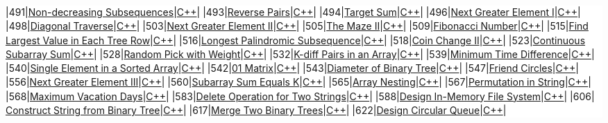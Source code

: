 |491|[Non-decreasing Subsequences](https://leetcode.com/problems/non-decreasing-subsequences/description/)|[C++](https://github.com/starFalll/LeetCode/blob/master/algorithms/491.Non-decreasing%20Subsequences.md)|
|493|[Reverse Pairs](https://leetcode.com/problems/reverse-pairs/description/)|[C++](https://github.com/starFalll/LeetCode/blob/master/algorithms/493.Reverse%20Pairs.md)|
|494|[Target Sum](https://leetcode.com/problems/target-sum/description/)|[C++](https://github.com/starFalll/LeetCode/blob/master/algorithms/494.Target%20Sum.md)|
|496|[Next Greater Element I](https://leetcode.com/problems/next-greater-element-i/description/)|[C++](https://github.com/starFalll/LeetCode/blob/master/algorithms/496.Next%20Greater%20Element%20I.md)|
|498|[Diagonal Traverse](https://leetcode.com/problems/diagonal-traverse/description/)|[C++](https://github.com/starFalll/LeetCode/blob/master/algorithms/498.Diagonal%20Traverse.md)|
|503|[Next Greater Element II](https://leetcode.com/problems/next-greater-element-ii/description/)|[C++](https://github.com/starFalll/LeetCode/blob/master/algorithms/503.Next%20Greater%20Element%20II.md)|
|505|[The Maze II](https://leetcode.com/problems/the-maze-ii/description/)|[C++](https://github.com/starFalll/LeetCode/blob/master/algorithms/505.The%20Maze%20II.md)|
|509|[Fibonacci Number](https://leetcode.com/problems/fibonacci-number/description/)|[C++](https://github.com/starFalll/LeetCode/blob/master/algorithms/509.Fibonacci%20Number.md)|
|515|[Find Largest Value in Each Tree Row](https://leetcode.com/problems/find-largest-value-in-each-tree-row/description/)|[C++](https://github.com/starFalll/LeetCode/blob/master/algorithms/515.Find%20Largest%20Value%20in%20Each%20Tree%20Row.md)|
|516|[Longest Palindromic Subsequence](https://leetcode.com/problems/longest-palindromic-subsequence/description/)|[C++](https://github.com/starFalll/LeetCode/blob/master/algorithms/516.Longest%20Palindromic%20Subsequence.md)|
|518|[Coin Change II](https://leetcode.com/problems/coin-change-ii/description/)|[C++](https://github.com/starFalll/LeetCode/blob/master/algorithms/518.Coin%20Change%20II.md)|
|523|[Continuous Subarray Sum](https://leetcode.com/problems/continuous-subarray-sum/description/)|[C++](https://github.com/starFalll/LeetCode/blob/master/algorithms/523.Continuous%20Subarray%20Sum.md)|
|528|[Random Pick with Weight](https://leetcode.com/problems/random-pick-with-weight/description/)|[C++](https://github.com/starFalll/LeetCode/blob/master/algorithms/528.Random%20Pick%20with%20Weight.md)|
|532|[K-diff Pairs in an Array](https://leetcode.com/problems/k-diff-pairs-in-an-array/description/)|[C++](https://github.com/starFalll/LeetCode/blob/master/algorithms/532.K-diff%20Pairs%20in%20an%20Array.md)|
|539|[Minimum Time Difference](https://leetcode.com/problems/minimum-time-difference/description/)|[C++](https://github.com/starFalll/LeetCode/blob/master/algorithms/539.Minimum%20Time%20Difference.md)|
|540|[Single Element in a Sorted Array](https://leetcode.com/problems/single-element-in-a-sorted-array/description/)|[C++](https://github.com/starFalll/LeetCode/blob/master/algorithms/540.Single%20Element%20in%20a%20Sorted%20Array.md)|
|542|[01 Matrix](https://leetcode.com/problems/01-matrix/description/)|[C++](https://github.com/starFalll/LeetCode/blob/master/algorithms/542.01%20Matrix.md)|
|543|[Diameter of Binary Tree](https://leetcode.com/problems/diameter-of-binary-tree/description/)|[C++](https://github.com/starFalll/LeetCode/blob/master/algorithms/543.Diameter%20of%20Binary%20Tree.md)|
|547|[Friend Circles](https://leetcode.com/problems/friend-circles/description/)|[C++](https://github.com/starFalll/LeetCode/blob/master/algorithms/547.Friend%20Circles.md)|
|556|[Next Greater Element III](https://leetcode.com/problems/next-greater-element-iii/description/)|[C++](https://github.com/starFalll/LeetCode/blob/master/algorithms/556.Next%20Greater%20Element%20III.md)|
|560|[Subarray Sum Equals K](https://leetcode.com/problems/subarray-sum-equals-k/description/)|[C++](https://github.com/starFalll/LeetCode/blob/master/algorithms/560.Subarray%20Sum%20Equals%20K.md)|
|565|[Array Nesting](https://leetcode.com/problems/array-nesting/description/)|[C++](https://github.com/starFalll/LeetCode/blob/master/algorithms/565.Array%20Nesting.md)|
|567|[Permutation in String](https://leetcode.com/problems/permutation-in-string/description/)|[C++](https://github.com/starFalll/LeetCode/blob/master/algorithms/567.Permutation%20in%20String.md)|
|568|[Maximum Vacation Days](https://leetcode.com/problems/maximum-vacation-days/description/)|[C++](https://github.com/starFalll/LeetCode/blob/master/algorithms/568.Maximum%20Vacation%20Days.md)|
|583|[Delete Operation for Two Strings](https://leetcode.com/problems/delete-operation-for-two-strings/description/)|[C++](https://github.com/starFalll/LeetCode/blob/master/algorithms/583.Delete%20Operation%20for%20Two%20Strings.md)|
|588|[Design In-Memory File System](https://leetcode.com/problems/design-in-memory-file-system/description/)|[C++](https://github.com/starFalll/LeetCode/blob/master/algorithms/588.Design%20In-Memory%20File%20System.md)|
|606|[ Construct String from Binary Tree](https://leetcode.com/problems/construct-string-from-binary-tree/description/)|[C++](https://github.com/starFalll/LeetCode/blob/master/algorithms/606.%20Construct%20String%20from%20Binary%20Tree.md)|
|617|[Merge Two Binary Trees](https://leetcode.com/problems/merge-two-binary-trees/description/)|[C++](https://github.com/starFalll/LeetCode/blob/master/algorithms/617.Merge%20Two%20Binary%20Trees.md)|
|622|[Design Circular Queue](https://leetcode.com/problems/design-circular-queue/description/)|[C++](https://github.com/starFalll/LeetCode/blob/master/algorithms/622.Design%20Circular%20Queue.md)|